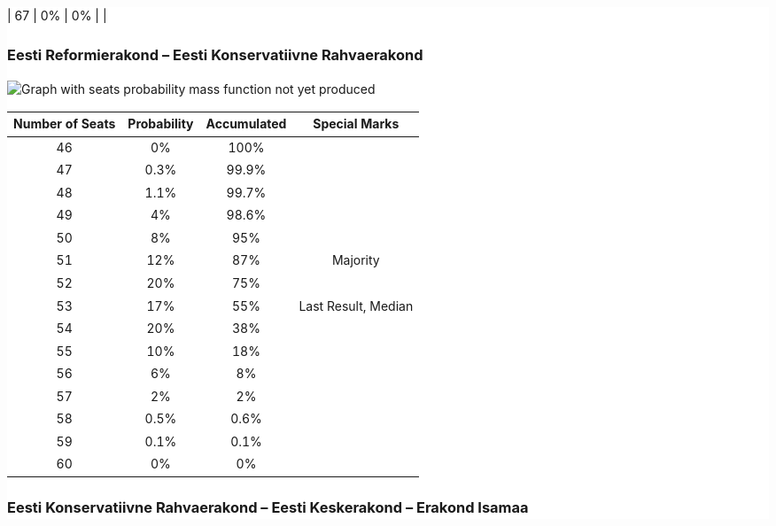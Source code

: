 | 67 | 0% | 0% |  |

### Eesti Reformierakond – Eesti Konservatiivne Rahvaerakond

![Graph with seats probability mass function not yet produced](2023-02-27-RAITFaktumAriko-coalitions-seats-pmf-ref–ekre.png "Seats Probability Mass Function")

| Number of Seats | Probability | Accumulated | Special Marks |
|:---------------:|:-----------:|:-----------:|:-------------:|
| 46 | 0% | 100% |  |
| 47 | 0.3% | 99.9% |  |
| 48 | 1.1% | 99.7% |  |
| 49 | 4% | 98.6% |  |
| 50 | 8% | 95% |  |
| 51 | 12% | 87% | Majority |
| 52 | 20% | 75% |  |
| 53 | 17% | 55% | Last Result, Median |
| 54 | 20% | 38% |  |
| 55 | 10% | 18% |  |
| 56 | 6% | 8% |  |
| 57 | 2% | 2% |  |
| 58 | 0.5% | 0.6% |  |
| 59 | 0.1% | 0.1% |  |
| 60 | 0% | 0% |  |

### Eesti Konservatiivne Rahvaerakond – Eesti Keskerakond – Erakond Isamaa
